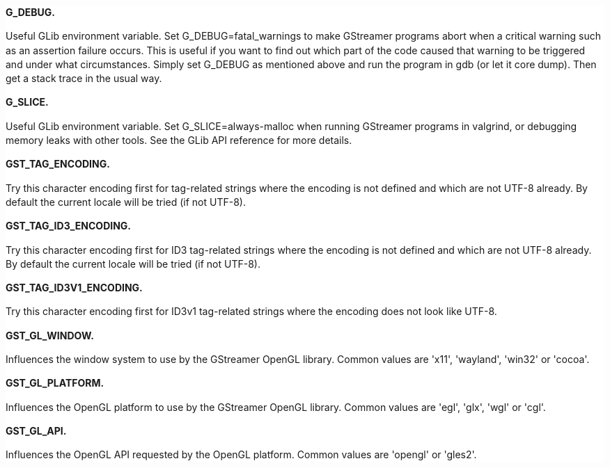 **G_DEBUG.**

Useful GLib environment variable. Set G_DEBUG=fatal_warnings to make
GStreamer programs abort when a critical warning such as an assertion
failure occurs. This is useful if you want to find out which part of the
code caused that warning to be triggered and under what circumstances.
Simply set G_DEBUG as mentioned above and run the program in gdb (or
let it core dump). Then get a stack trace in the usual way.

**G_SLICE.**

Useful GLib environment variable. Set G_SLICE=always-malloc when
running GStreamer programs in valgrind, or debugging memory leaks with
other tools. See the GLib API reference for more details.

**GST_TAG_ENCODING.**

Try this character encoding first for tag-related strings where the
encoding is not defined and which are not UTF-8 already. By default the
current locale will be tried (if not UTF-8).

**GST_TAG_ID3_ENCODING.**

Try this character encoding first for ID3 tag-related strings where the
encoding is not defined and which are not UTF-8 already. By default the
current locale will be tried (if not UTF-8).

**GST_TAG_ID3V1_ENCODING.**

Try this character encoding first for ID3v1 tag-related strings where
the encoding does not look like UTF-8.

**GST_GL_WINDOW.**

Influences the window system to use by the GStreamer OpenGL library.
Common values are 'x11', 'wayland', 'win32' or 'cocoa'.

**GST_GL_PLATFORM.**

Influences the OpenGL platform to use by the GStreamer OpenGL library.
Common values are 'egl', 'glx', 'wgl' or 'cgl'.

**GST_GL_API.**

Influences the OpenGL API requested by the OpenGL platform. Common
values are 'opengl' or 'gles2'.
